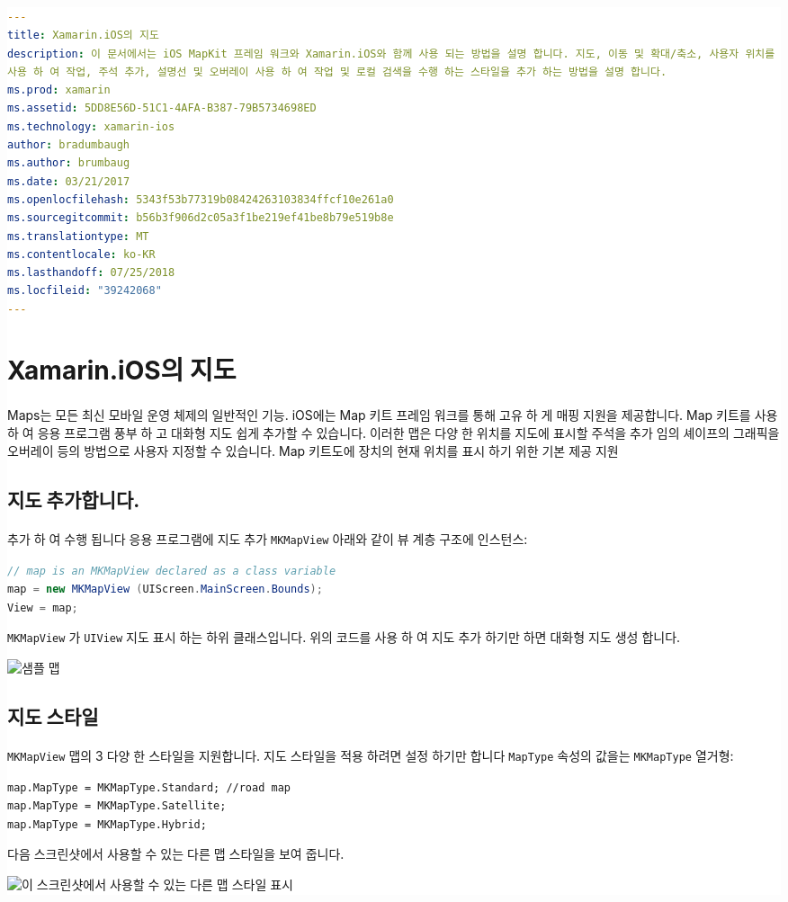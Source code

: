 ```yaml
---
title: Xamarin.iOS의 지도
description: 이 문서에서는 iOS MapKit 프레임 워크와 Xamarin.iOS와 함께 사용 되는 방법을 설명 합니다. 지도, 이동 및 확대/축소, 사용자 위치를 사용 하 여 작업, 주석 추가, 설명선 및 오버레이 사용 하 여 작업 및 로컬 검색을 수행 하는 스타일을 추가 하는 방법을 설명 합니다.
ms.prod: xamarin
ms.assetid: 5DD8E56D-51C1-4AFA-B387-79B5734698ED
ms.technology: xamarin-ios
author: bradumbaugh
ms.author: brumbaug
ms.date: 03/21/2017
ms.openlocfilehash: 5343f53b77319b08424263103834ffcf10e261a0
ms.sourcegitcommit: b56b3f906d2c05a3f1be219ef41be8b79e519b8e
ms.translationtype: MT
ms.contentlocale: ko-KR
ms.lasthandoff: 07/25/2018
ms.locfileid: "39242068"
---
```

# <a name="maps-in-xamarinios"></a>Xamarin.iOS의 지도

Maps는 모든 최신 모바일 운영 체제의 일반적인 기능. iOS에는 Map 키트 프레임 워크를 통해 고유 하 게 매핑 지원을 제공합니다. Map 키트를 사용 하 여 응용 프로그램 풍부 하 고 대화형 지도 쉽게 추가할 수 있습니다. 이러한 맵은 다양 한 위치를 지도에 표시할 주석을 추가 임의 셰이프의 그래픽을 오버레이 등의 방법으로 사용자 지정할 수 있습니다. Map 키트도에 장치의 현재 위치를 표시 하기 위한 기본 제공 지원

## <a name="adding-a-map"></a>지도 추가합니다.

추가 하 여 수행 됩니다 응용 프로그램에 지도 추가 `MKMapView` 아래와 같이 뷰 계층 구조에 인스턴스:

```csharp
// map is an MKMapView declared as a class variable
map = new MKMapView (UIScreen.MainScreen.Bounds);
View = map;
```

 `MKMapView` 가 `UIView` 지도 표시 하는 하위 클래스입니다. 위의 코드를 사용 하 여 지도 추가 하기만 하면 대화형 지도 생성 합니다.

 ![](images/00-map.png "샘플 맵")

## <a name="map-style"></a>지도 스타일

 `MKMapView` 맵의 3 다양 한 스타일을 지원합니다. 지도 스타일을 적용 하려면 설정 하기만 합니다 `MapType` 속성의 값을는 `MKMapType` 열거형:
 ```
map.MapType = MKMapType.Standard; //road map
map.MapType = MKMapType.Satellite;
map.MapType = MKMapType.Hybrid;
 ```
  다음 스크린샷에서 사용할 수 있는 다른 맵 스타일을 보여 줍니다.

 ![](images/01-mapstyles.png "이 스크린샷에서 사용할 수 있는 다른 맵 스타일 표시")
